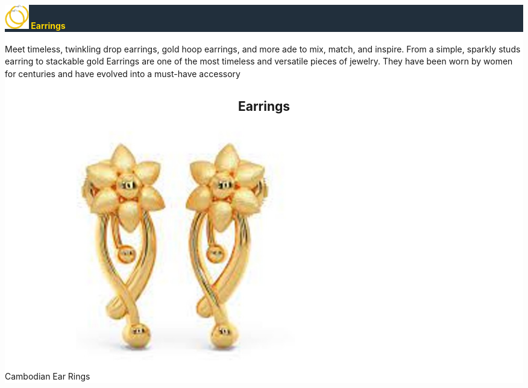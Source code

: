 <h4 style="color:Gold;background-color:#212f3c;"><img src="earring.png" alt="earring" style="width:40px;height:40px;"> Earrings</h4>
<p>Meet timeless, twinkling drop earrings, gold hoop earrings, and more ade to mix, match, and inspire. From a simple, sparkly studs earring to stackable gold Earrings are one of the most
timeless and versatile pieces of jewelry. They have been worn by women for centuries and have evolved into a must-have accessory</p>
<div style="text-align:center">
  <h2>Earrings</h2>
</div>
<div class="responsive">
  <div class="gallery">
    <a target="_blank" href="earring1.jpg">
    <img src="earring1.jpg" alt="Cinque Terre" width="600" height="400">
  </a>
  <div class="desc">Cambodian Ear Rings</div>